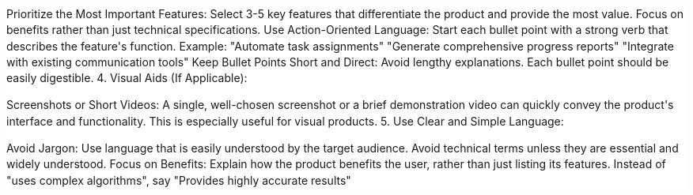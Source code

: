 Prioritize the Most Important Features:
Select 3-5 key features that differentiate the product and provide the most value.
Focus on benefits rather than just technical specifications.
Use Action-Oriented Language:
Start each bullet point with a strong verb that describes the feature's function.
Example:
"Automate task assignments"
"Generate comprehensive progress reports"
"Integrate with existing communication tools"
Keep Bullet Points Short and Direct:
Avoid lengthy explanations. Each bullet point should be easily digestible.
4. Visual Aids (If Applicable):

Screenshots or Short Videos:
A single, well-chosen screenshot or a brief demonstration video can quickly convey the product's interface and functionality.
This is especially useful for visual products.
5. Use Clear and Simple Language:

Avoid Jargon:
Use language that is easily understood by the target audience.
Avoid technical terms unless they are essential and widely understood.
Focus on Benefits:
Explain how the product benefits the user, rather than just listing its features.
Instead of "uses complex algorithms", say "Provides highly accurate results"
